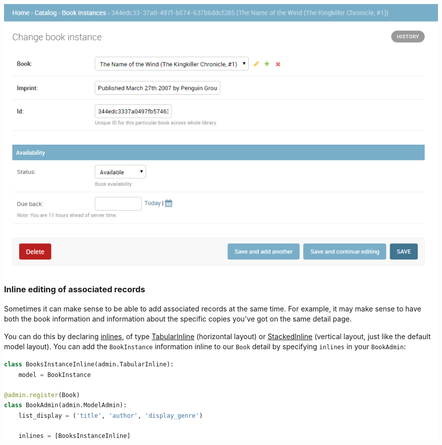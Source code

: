 ![Admin Site - Improved BookInstance Detail with sections](admin_improved_bookinstance_detail_sections.png)

### Inline editing of associated records

Sometimes it can make sense to be able to add associated records at the same time. For example, it may make sense to have both the book information and information about the specific copies you've got on the same detail page.

You can do this by declaring [inlines](https://docs.djangoproject.com/en/5.0/ref/contrib/admin/#django.contrib.admin.ModelAdmin.inlines), of type [TabularInline](https://docs.djangoproject.com/en/5.0/ref/contrib/admin/#django.contrib.admin.TabularInline) (horizontal layout) or [StackedInline](https://docs.djangoproject.com/en/5.0/ref/contrib/admin/#django.contrib.admin.StackedInline) (vertical layout, just like the default model layout). You can add the `BookInstance` information inline to our `Book` detail by specifying `inlines` in your `BookAdmin`:

```python
class BooksInstanceInline(admin.TabularInline):
    model = BookInstance

@admin.register(Book)
class BookAdmin(admin.ModelAdmin):
    list_display = ('title', 'author', 'display_genre')

    inlines = [BooksInstanceInline]
```
